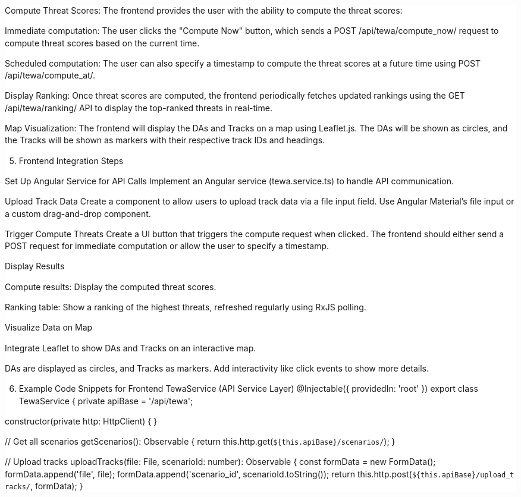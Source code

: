Compute Threat Scores:
The frontend provides the user with the ability to compute the threat scores:

Immediate computation: The user clicks the "Compute Now" button, which sends a POST /api/tewa/compute_now/ request to compute threat scores based on the current time.

Scheduled computation: The user can also specify a timestamp to compute the threat scores at a future time using POST /api/tewa/compute_at/.

Display Ranking:
Once threat scores are computed, the frontend periodically fetches updated rankings using the GET /api/tewa/ranking/ API to display the top-ranked threats in real-time.

Map Visualization:
The frontend will display the DAs and Tracks on a map using Leaflet.js. The DAs will be shown as circles, and the Tracks will be shown as markers with their respective track IDs and headings.

5. Frontend Integration Steps

Set Up Angular Service for API Calls
Implement an Angular service (tewa.service.ts) to handle API communication.

Upload Track Data
Create a component to allow users to upload track data via a file input field. Use Angular Material’s file input or a custom drag-and-drop component.

Trigger Compute Threats
Create a UI button that triggers the compute request when clicked. The frontend should either send a POST request for immediate computation or allow the user to specify a timestamp.

Display Results

Compute results: Display the computed threat scores.

Ranking table: Show a ranking of the highest threats, refreshed regularly using RxJS polling.

Visualize Data on Map

Integrate Leaflet to show DAs and Tracks on an interactive map.

DAs are displayed as circles, and Tracks as markers. Add interactivity like click events to show more details.

6. Example Code Snippets for Frontend
   TewaService (API Service Layer)
   @Injectable({
   providedIn: 'root'
   })
   export class TewaService {
   private apiBase = '/api/tewa';

constructor(private http: HttpClient) { }

// Get all scenarios
getScenarios(): Observable<any> {
return this.http.get(`${this.apiBase}/scenarios/`);
}

// Upload tracks
uploadTracks(file: File, scenarioId: number): Observable<any> {
const formData = new FormData();
formData.append('file', file);
formData.append('scenario_id', scenarioId.toString());
return this.http.post(`${this.apiBase}/upload_tracks/`, formData);
}
